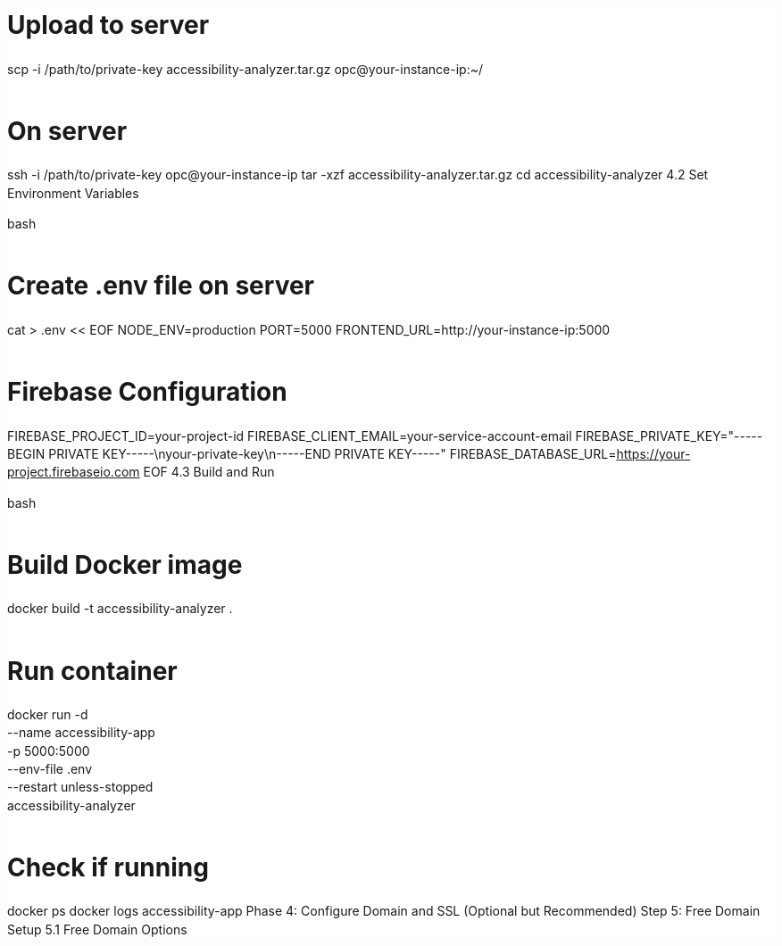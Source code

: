 # Upload to server
scp -i /path/to/private-key accessibility-analyzer.tar.gz opc@your-instance-ip:~/

# On server
ssh -i /path/to/private-key opc@your-instance-ip
tar -xzf accessibility-analyzer.tar.gz
cd accessibility-analyzer
4.2 Set Environment Variables

bash
# Create .env file on server
cat > .env << EOF
NODE_ENV=production
PORT=5000
FRONTEND_URL=http://your-instance-ip:5000

# Firebase Configuration
FIREBASE_PROJECT_ID=your-project-id
FIREBASE_CLIENT_EMAIL=your-service-account-email
FIREBASE_PRIVATE_KEY="-----BEGIN PRIVATE KEY-----\nyour-private-key\n-----END PRIVATE KEY-----"
FIREBASE_DATABASE_URL=https://your-project.firebaseio.com
EOF
4.3 Build and Run

bash
# Build Docker image
docker build -t accessibility-analyzer .

# Run container
docker run -d \
  --name accessibility-app \
  -p 5000:5000 \
  --env-file .env \
  --restart unless-stopped \
  accessibility-analyzer

# Check if running
docker ps
docker logs accessibility-app
Phase 4: Configure Domain and SSL (Optional but Recommended)
Step 5: Free Domain Setup
5.1 Free Domain Options
